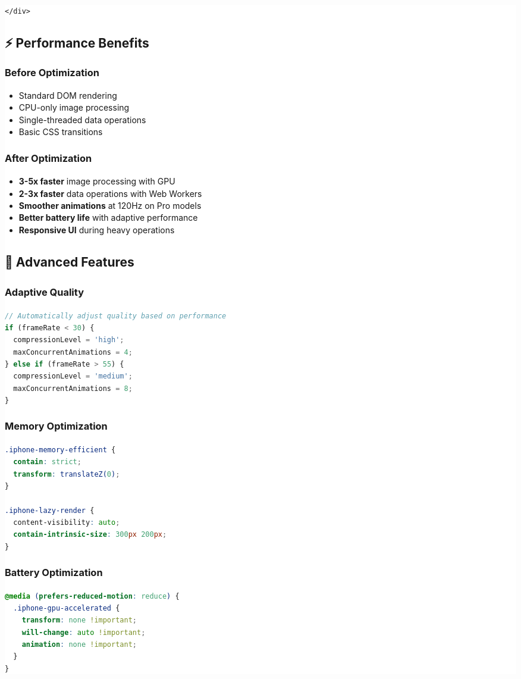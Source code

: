 ```tsx
</div>
```

## ⚡ Performance Benefits

### Before Optimization
- Standard DOM rendering
- CPU-only image processing
- Single-threaded data operations
- Basic CSS transitions

### After Optimization
- **3-5x faster** image processing with GPU
- **2-3x faster** data operations with Web Workers
- **Smoother animations** at 120Hz on Pro models
- **Better battery life** with adaptive performance
- **Responsive UI** during heavy operations

## 🔧 Advanced Features

### Adaptive Quality
```typescript
// Automatically adjust quality based on performance
if (frameRate < 30) {
  compressionLevel = 'high';
  maxConcurrentAnimations = 4;
} else if (frameRate > 55) {
  compressionLevel = 'medium';
  maxConcurrentAnimations = 8;
}
```

### Memory Optimization
```css
.iphone-memory-efficient {
  contain: strict;
  transform: translateZ(0);
}

.iphone-lazy-render {
  content-visibility: auto;
  contain-intrinsic-size: 300px 200px;
}
```

### Battery Optimization
```css
@media (prefers-reduced-motion: reduce) {
  .iphone-gpu-accelerated {
    transform: none !important;
    will-change: auto !important;
    animation: none !important;
  }
}
```
